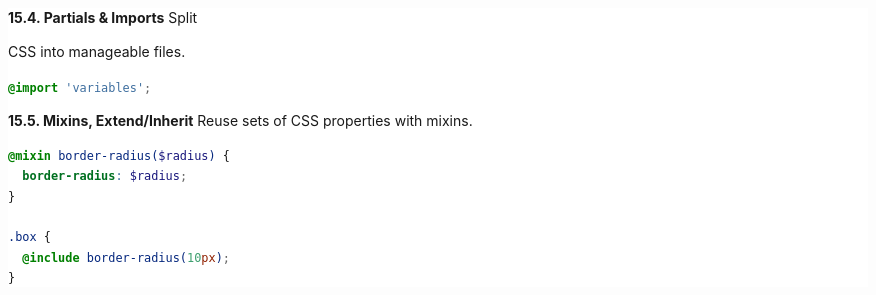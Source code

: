 **15.4. Partials & Imports**
Split

 CSS into manageable files.
```scss
@import 'variables';
```

**15.5. Mixins, Extend/Inherit**
Reuse sets of CSS properties with mixins.
```scss
@mixin border-radius($radius) {
  border-radius: $radius;
}

.box {
  @include border-radius(10px);
}
```
